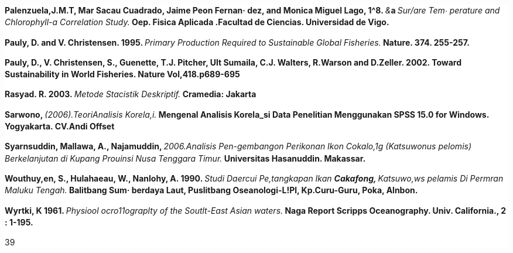 <p><span class="font3" style="font-weight:bold;">Palenzuela,J.M.T, Mar Sacau Cuadrado, Jaime Peon Fernan· dez, and Monica Miguel Lago, 1^8. </span><span class="font18" style="font-style:italic;">&amp;</span><span class="font3" style="font-weight:bold;">a </span><span class="font4" style="font-style:italic;">Sur/are Tem∙ perature and Chlorophyll-a Correlation Study.</span><span class="font3" style="font-weight:bold;"> Oep. Fisica Aplicada .Facultad de Ciencias. Universidad de Vigo.</span></p>
<p><span class="font3" style="font-weight:bold;">Pauly, D. and V. Christensen. 1995. </span><span class="font4" style="font-style:italic;">Primary Production Required to Sustainable Global Fisheries.</span><span class="font3" style="font-weight:bold;"> Nature. 374. 255-257.</span></p>
<p><span class="font3" style="font-weight:bold;">Pauly, D., V. Christensen, </span><span class="font15" style="font-weight:bold;">S., </span><span class="font3" style="font-weight:bold;">Guenette, T.J. Pitcher, Ult Sumaila, C.J. Walters, R.Warson and D.Zeller. 2002. Toward Sustainability in World Fisheries. Nature Vol,418.p689-695</span></p>
<p><span class="font3" style="font-weight:bold;">Rasyad. R. 2003. </span><span class="font4" style="font-style:italic;">Metode Stacistik Deskriptif.</span><span class="font3" style="font-weight:bold;"> Cramedia: Jakarta</span></p>
<p><span class="font3" style="font-weight:bold;">Sarwono, </span><span class="font4" style="font-style:italic;">(2006).TeoriAnalisis Korela,i.</span><span class="font3" style="font-weight:bold;"> Mengenal Analisis Korela_si Data Penelitian Menggunakan SPSS 15.0 for Windows. Yogyakarta. CV.Andi Offset</span></p>
<p><span class="font3" style="font-weight:bold;">Syarnsuddin, Mallawa, A., Najamuddin, </span><span class="font4" style="font-style:italic;">2006.Analisis Pen-gembangon Perikonan Ikon Cokalo,1g (Katsuwonus pelomis) Berkelanjutan di Kupang Prouinsi Nusa Tenggara Timur.</span><span class="font3" style="font-weight:bold;"> Universitas Hasanuddin. Makassar.</span></p>
<p><span class="font3" style="font-weight:bold;">Wouthuy,en, S., Hulahaeau, W., Nanlohy, A. 1990. </span><span class="font4" style="font-style:italic;">Studi Daercui Pe,tangkapan Ikan </span><span class="font4" style="font-weight:bold;font-style:italic;">Cakafong, </span><span class="font4" style="font-style:italic;">Katsuwo,ws pelamis Di Permran Maluku Tengah.</span><span class="font3" style="font-weight:bold;"> Balitbang Sum· berdaya Laut, Puslitbang Oseanologi-L!Pl, Kp.Curu-Guru, Poka, Alnbon.</span></p>
<p><span class="font3" style="font-weight:bold;">Wyrtki, K 1961. </span><span class="font4" style="font-style:italic;">Physiool ocro11ograplty of the Soutlt-East Asian waters.</span><span class="font3" style="font-weight:bold;"> Naga Report Scripps Oceanography. Univ. California., 2 : 1-195.</span></p>
<p><span class="font16">39</span></p>